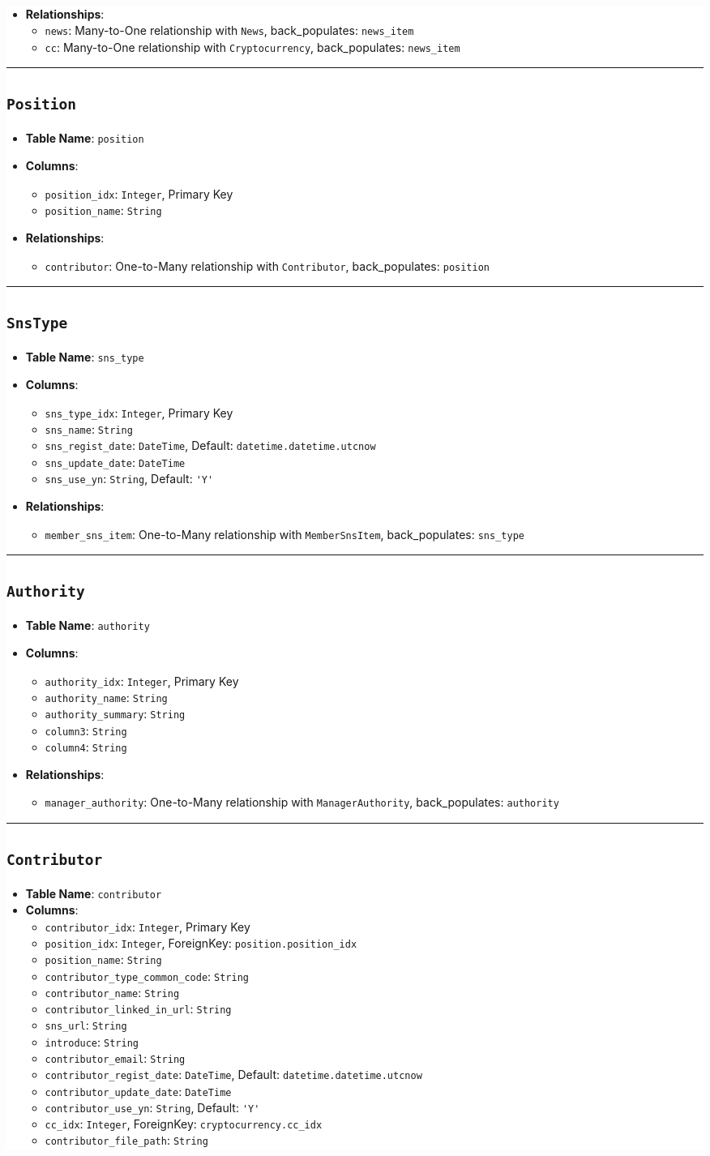 - **Relationships**:
  - `news`: Many-to-One relationship with `News`, back_populates: `news_item`
  - `cc`: Many-to-One relationship with `Cryptocurrency`, back_populates: `news_item`

---

## `Position`
- **Table Name**: `position`
- **Columns**:
  - `position_idx`: `Integer`, Primary Key
  - `position_name`: `String`

- **Relationships**:
  - `contributor`: One-to-Many relationship with `Contributor`, back_populates: `position`

---

## `SnsType`
- **Table Name**: `sns_type`
- **Columns**:
  - `sns_type_idx`: `Integer`, Primary Key
  - `sns_name`: `String`
  - `sns_regist_date`: `DateTime`, Default: `datetime.datetime.utcnow`
  - `sns_update_date`: `DateTime`
  - `sns_use_yn`: `String`, Default: `'Y'`

- **Relationships**:
  - `member_sns_item`: One-to-Many relationship with `MemberSnsItem`, back_populates: `sns_type`

---

## `Authority`
- **Table Name**: `authority`
- **Columns**:
  - `authority_idx`: `Integer`, Primary Key
  - `authority_name`: `String`
  - `authority_summary`: `String`
  - `column3`: `String`
  - `column4`: `String`

- **Relationships**:
  - `manager_authority`: One-to-Many relationship with `ManagerAuthority`, back_populates: `authority`

---

## `Contributor`
- **Table Name**: `contributor`
- **Columns**:
  - `contributor_idx`: `Integer`, Primary Key
  - `position_idx`: `Integer`, ForeignKey: `position.position_idx`
  - `position_name`: `String`
  - `contributor_type_common_code`: `String`
  - `contributor_name`: `String`
  - `contributor_linked_in_url`: `String`
  - `sns_url`: `String`
  - `introduce`: `String`
  - `contributor_email`: `String`
  - `contributor_regist_date`: `DateTime`, Default: `datetime.datetime.utcnow`
  - `contributor_update_date`: `DateTime`
  - `contributor_use_yn`: `String`, Default: `'Y'`
  - `cc_idx`: `Integer`, ForeignKey: `cryptocurrency.cc_idx`
  - `contributor_file_path`: `String`
